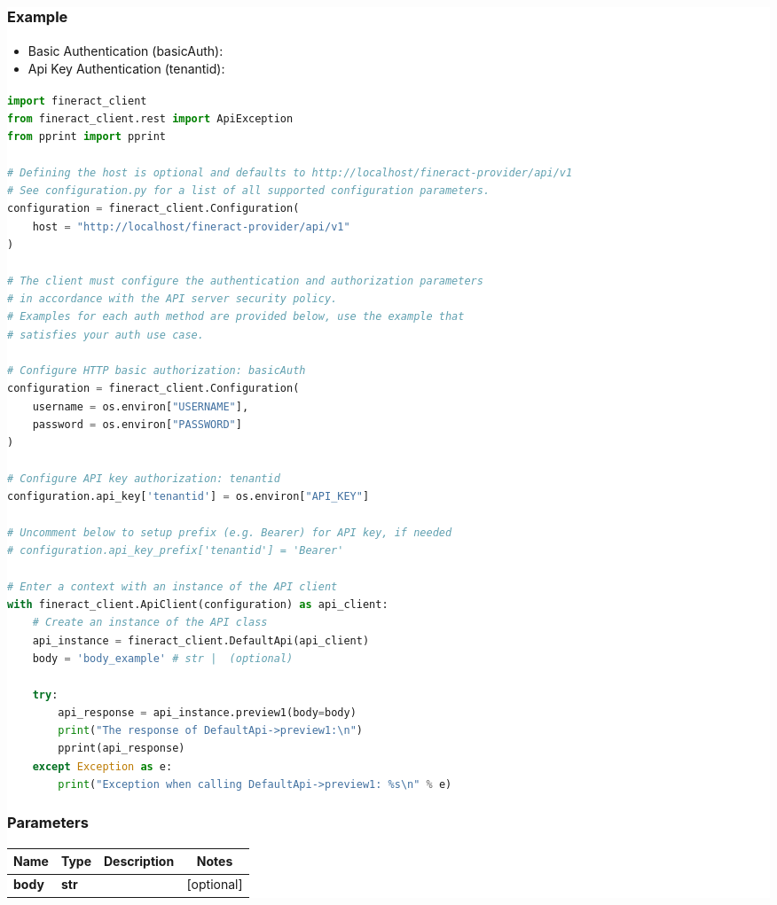 
### Example

* Basic Authentication (basicAuth):
* Api Key Authentication (tenantid):

```python
import fineract_client
from fineract_client.rest import ApiException
from pprint import pprint

# Defining the host is optional and defaults to http://localhost/fineract-provider/api/v1
# See configuration.py for a list of all supported configuration parameters.
configuration = fineract_client.Configuration(
    host = "http://localhost/fineract-provider/api/v1"
)

# The client must configure the authentication and authorization parameters
# in accordance with the API server security policy.
# Examples for each auth method are provided below, use the example that
# satisfies your auth use case.

# Configure HTTP basic authorization: basicAuth
configuration = fineract_client.Configuration(
    username = os.environ["USERNAME"],
    password = os.environ["PASSWORD"]
)

# Configure API key authorization: tenantid
configuration.api_key['tenantid'] = os.environ["API_KEY"]

# Uncomment below to setup prefix (e.g. Bearer) for API key, if needed
# configuration.api_key_prefix['tenantid'] = 'Bearer'

# Enter a context with an instance of the API client
with fineract_client.ApiClient(configuration) as api_client:
    # Create an instance of the API class
    api_instance = fineract_client.DefaultApi(api_client)
    body = 'body_example' # str |  (optional)

    try:
        api_response = api_instance.preview1(body=body)
        print("The response of DefaultApi->preview1:\n")
        pprint(api_response)
    except Exception as e:
        print("Exception when calling DefaultApi->preview1: %s\n" % e)
```



### Parameters


Name | Type | Description  | Notes
------------- | ------------- | ------------- | -------------
 **body** | **str**|  | [optional] 
